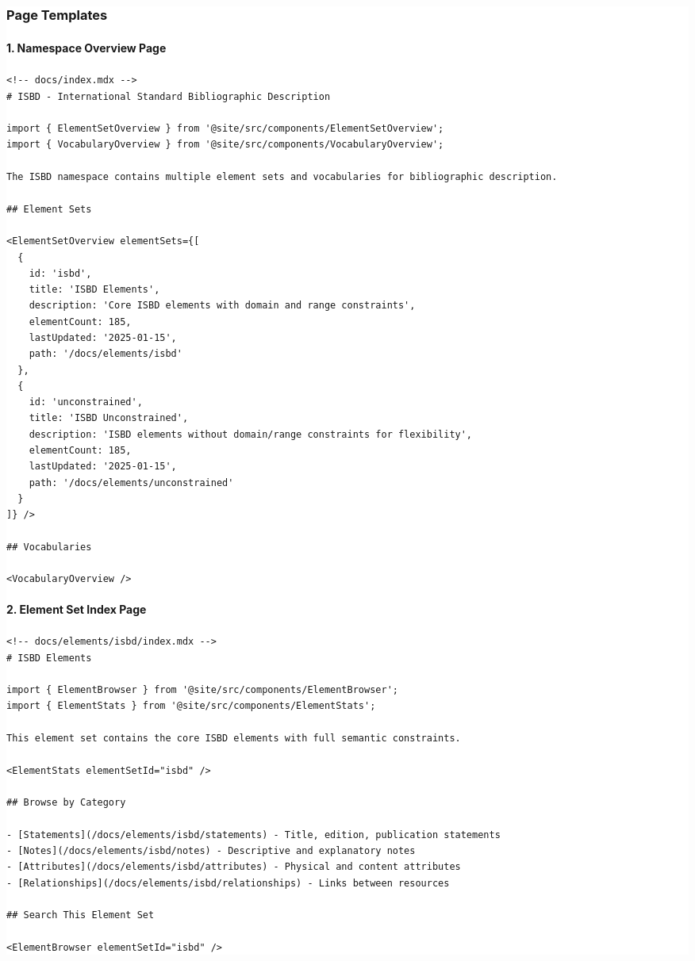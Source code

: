 ### Page Templates

#### 1. Namespace Overview Page

```mdx
<!-- docs/index.mdx -->
# ISBD - International Standard Bibliographic Description

import { ElementSetOverview } from '@site/src/components/ElementSetOverview';
import { VocabularyOverview } from '@site/src/components/VocabularyOverview';

The ISBD namespace contains multiple element sets and vocabularies for bibliographic description.

## Element Sets

<ElementSetOverview elementSets={[
  {
    id: 'isbd',
    title: 'ISBD Elements',
    description: 'Core ISBD elements with domain and range constraints',
    elementCount: 185,
    lastUpdated: '2025-01-15',
    path: '/docs/elements/isbd'
  },
  {
    id: 'unconstrained',
    title: 'ISBD Unconstrained',
    description: 'ISBD elements without domain/range constraints for flexibility',
    elementCount: 185,
    lastUpdated: '2025-01-15',
    path: '/docs/elements/unconstrained'
  }
]} />

## Vocabularies

<VocabularyOverview />
```

#### 2. Element Set Index Page

```mdx
<!-- docs/elements/isbd/index.mdx -->
# ISBD Elements

import { ElementBrowser } from '@site/src/components/ElementBrowser';
import { ElementStats } from '@site/src/components/ElementStats';

This element set contains the core ISBD elements with full semantic constraints.

<ElementStats elementSetId="isbd" />

## Browse by Category

- [Statements](/docs/elements/isbd/statements) - Title, edition, publication statements
- [Notes](/docs/elements/isbd/notes) - Descriptive and explanatory notes
- [Attributes](/docs/elements/isbd/attributes) - Physical and content attributes
- [Relationships](/docs/elements/isbd/relationships) - Links between resources

## Search This Element Set

<ElementBrowser elementSetId="isbd" />
```
